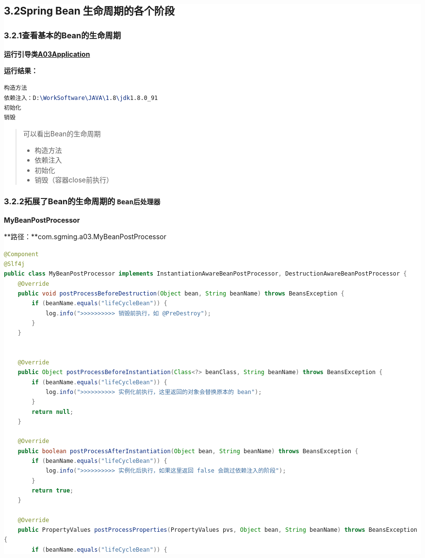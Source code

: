 

## 3.2Spring Bean 生命周期的各个阶段

### 3.2.1查看基本的Bean的生命周期

**运行引导类[A03Application](#A03Application)**

**运行结果：**

```tex
构造方法
依赖注入：D:\WorkSoftware\JAVA\1.8\jdk1.8.0_91
初始化
销毁
```

> 可以看出Bean的生命周期
>
> - 构造方法
> - 依赖注入
> - 初始化
> - 销毁（容器close前执行）



### 3.2.2拓展了Bean的生命周期的 `Bean后处理器`

**<span id="MyBeanPostProcessor">MyBeanPostProcessor</span>**

**路径：**com.sgming.a03.MyBeanPostProcessor

```java
@Component
@Slf4j
public class MyBeanPostProcessor implements InstantiationAwareBeanPostProcessor, DestructionAwareBeanPostProcessor {
    @Override
    public void postProcessBeforeDestruction(Object bean, String beanName) throws BeansException {
        if (beanName.equals("lifeCycleBean")) {
            log.info(">>>>>>>>>> 销毁前执行，如 @PreDestroy");
        }
    }


    @Override
    public Object postProcessBeforeInstantiation(Class<?> beanClass, String beanName) throws BeansException {
        if (beanName.equals("lifeCycleBean")) {
            log.info(">>>>>>>>>> 实例化前执行，这里返回的对象会替换原本的 bean");
        }
        return null;
    }

    @Override
    public boolean postProcessAfterInstantiation(Object bean, String beanName) throws BeansException {
        if (beanName.equals("lifeCycleBean")) {
            log.info(">>>>>>>>>> 实例化后执行，如果这里返回 false 会跳过依赖注入的阶段");
        }
        return true;
    }

    @Override
    public PropertyValues postProcessProperties(PropertyValues pvs, Object bean, String beanName) throws BeansException {
        if (beanName.equals("lifeCycleBean")) {
```